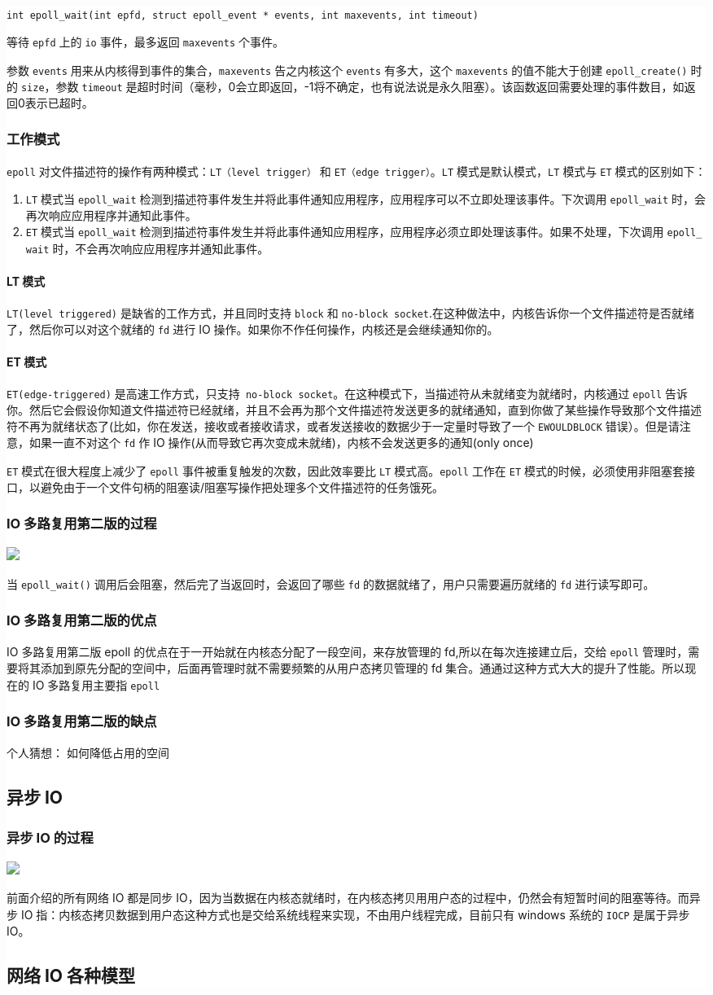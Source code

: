 `int epoll_wait(int epfd, struct epoll_event * events, int maxevents, int timeout)`

等待 `epfd` 上的 `io` 事件，最多返回 `maxevents` 个事件。

参数 `events` 用来从内核得到事件的集合，`maxevents` 告之内核这个 `events` 有多大，这个 `maxevents` 的值不能大于创建 `epoll_create()` 时的 `size`，参数 `timeout` 是超时时间（毫秒，0会立即返回，-1将不确定，也有说法说是永久阻塞）。该函数返回需要处理的事件数目，如返回0表示已超时。

### 工作模式

`epoll` 对文件描述符的操作有两种模式：`LT（level trigger）` 和 `ET（edge trigger）`。`LT` 模式是默认模式，`LT` 模式与 `ET` 模式的区别如下：

1. `LT` 模式当 `epoll_wait` 检测到描述符事件发生并将此事件通知应用程序，应用程序可以不立即处理该事件。下次调用 `epoll_wait` 时，会再次响应应用程序并通知此事件。
2. `ET` 模式当 `epoll_wait` 检测到描述符事件发生并将此事件通知应用程序，应用程序必须立即处理该事件。如果不处理，下次调用 `epoll_wait` 时，不会再次响应应用程序并通知此事件。

#### LT 模式

`LT(level triggered)` 是缺省的工作方式，并且同时支持 `block` 和 `no-block socket`.在这种做法中，内核告诉你一个文件描述符是否就绪了，然后你可以对这个就绪的 `fd` 进行 IO 操作。如果你不作任何操作，内核还是会继续通知你的。

#### ET 模式

`ET(edge-triggered)` 是高速工作方式，只支持` no-block socket`。在这种模式下，当描述符从未就绪变为就绪时，内核通过 `epoll` 告诉你。然后它会假设你知道文件描述符已经就绪，并且不会再为那个文件描述符发送更多的就绪通知，直到你做了某些操作导致那个文件描述符不再为就绪状态了(比如，你在发送，接收或者接收请求，或者发送接收的数据少于一定量时导致了一个 `EWOULDBLOCK` 错误）。但是请注意，如果一直不对这个 `fd` 作 IO 操作(从而导致它再次变成未就绪)，内核不会发送更多的通知(only once)

`ET` 模式在很大程度上减少了 `epoll` 事件被重复触发的次数，因此效率要比 `LT` 模式高。`epoll` 工作在 `ET` 模式的时候，必须使用非阻塞套接口，以避免由于一个文件句柄的阻塞读/阻塞写操作把处理多个文件描述符的任务饿死。

### IO 多路复用第二版的过程

​![](https://p1-tt.byteimg.com/origin/pgc-image/ddb4604a40fa4dd1a6cefc3f0799a03e)

当 `epoll_wait()` 调用后会阻塞，然后完了当返回时，会返回了哪些 `fd` 的数据就绪了，用户只需要遍历就绪的 `fd` 进行读写即可。

### IO 多路复用第二版的优点

IO 多路复用第二版 epoll 的优点在于一开始就在内核态分配了一段空间，来存放管理的 fd,所以在每次连接建立后，交给 `epoll` 管理时，需要将其添加到原先分配的空间中，后面再管理时就不需要频繁的从用户态拷贝管理的 fd 集合。通通过这种方式大大的提升了性能。所以现在的 IO 多路复用主要指 `epoll`

### IO 多路复用第二版的缺点

个人猜想： 如何降低占用的空间

## 异步 IO

### 异步 IO 的过程

​![](https://p3-tt.byteimg.com/origin/pgc-image/21afcdfdb3e145318cc3a771ea11f649)

前面介绍的所有网络 IO 都是同步 IO，因为当数据在内核态就绪时，在内核态拷贝用用户态的过程中，仍然会有短暂时间的阻塞等待。而异步 IO 指：内核态拷贝数据到用户态这种方式也是交给系统线程来实现，不由用户线程完成，目前只有 windows 系统的 `IOCP` 是属于异步 IO。

## 网络 IO 各种模型
